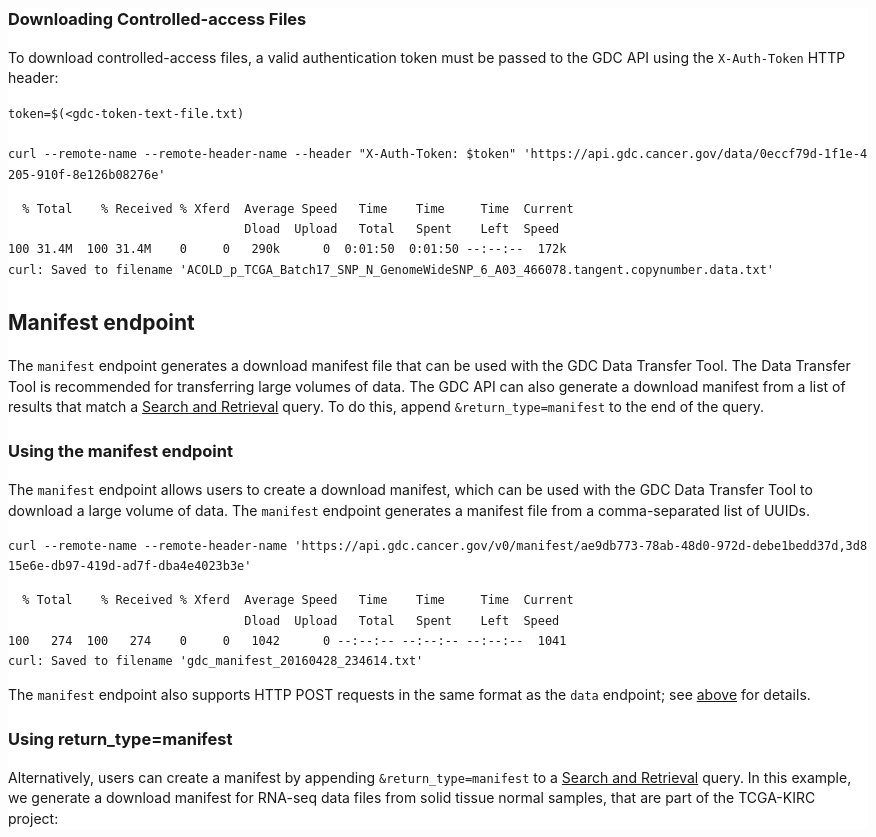 ```Output
```

### Downloading Controlled-access Files

To download controlled-access files, a valid authentication token must be passed to the GDC API using the `X-Auth-Token` HTTP header:

```shell
token=$(<gdc-token-text-file.txt)

curl --remote-name --remote-header-name --header "X-Auth-Token: $token" 'https://api.gdc.cancer.gov/data/0eccf79d-1f1e-4205-910f-8e126b08276e'
```
```Output
  % Total    % Received % Xferd  Average Speed   Time    Time     Time  Current
                                 Dload  Upload   Total   Spent    Left  Speed
100 31.4M  100 31.4M    0     0   290k      0  0:01:50  0:01:50 --:--:--  172k
curl: Saved to filename 'ACOLD_p_TCGA_Batch17_SNP_N_GenomeWideSNP_6_A03_466078.tangent.copynumber.data.txt'
```

## Manifest endpoint

The `manifest` endpoint generates a download manifest file that can be used with the GDC Data Transfer Tool. The Data Transfer Tool is recommended for transferring large volumes of data. The GDC API can also generate a download manifest from a list of results that match a [Search and Retrieval](Search_and_Retrieval.md) query. To do this, append `&return_type=manifest` to the end of the query.

### Using the manifest endpoint

The `manifest` endpoint allows users to create a download manifest, which can be used with the GDC Data Transfer Tool to download a large volume of data. The `manifest` endpoint generates a manifest file from a comma-separated list of UUIDs.

```shell
curl --remote-name --remote-header-name 'https://api.gdc.cancer.gov/v0/manifest/ae9db773-78ab-48d0-972d-debe1bedd37d,3d815e6e-db97-419d-ad7f-dba4e4023b3e'
```
```Output
  % Total    % Received % Xferd  Average Speed   Time    Time     Time  Current
                                 Dload  Upload   Total   Spent    Left  Speed
100   274  100   274    0     0   1042      0 --:--:-- --:--:-- --:--:--  1041
curl: Saved to filename 'gdc_manifest_20160428_234614.txt'
```

The `manifest` endpoint also supports HTTP POST requests in the same format as the `data` endpoint; see [above](#post-request-with-json-payload) for details.


### Using return_type=manifest

Alternatively, users can create a manifest by appending `&return_type=manifest` to a [Search and Retrieval](Search_and_Retrieval.md) query. In this example, we generate a download manifest for RNA-seq data files from solid tissue normal samples, that are part of the TCGA-KIRC project:
